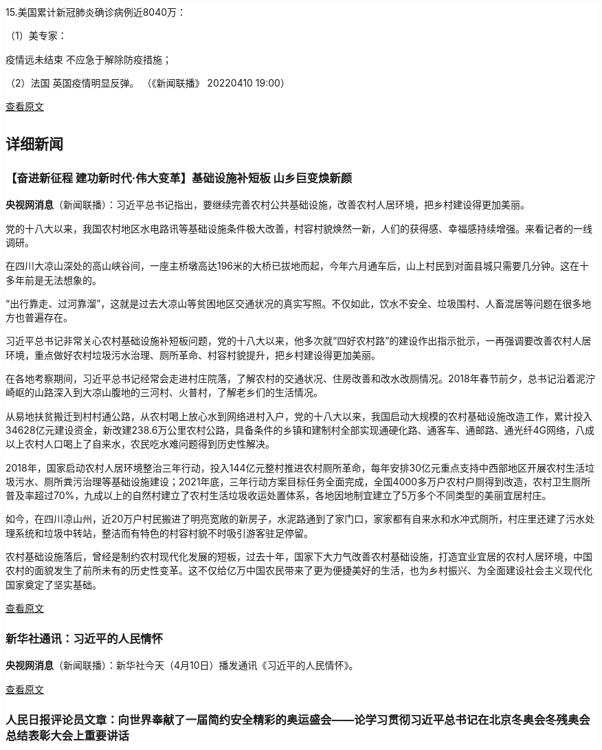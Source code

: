 15.美国累计新冠肺炎确诊病例近8040万：


（1）美专家：

疫情远未结束 不应急于解除防疫措施；


（2）法国 英国疫情明显反弹。
（《新闻联播》 20220410 19:00）

[查看原文](https://tv.cctv.com/2022/04/10/VIDE5NfypTrimIIDKA3awtLo220410.shtml)

## 详细新闻

### 【奋进新征程 建功新时代·伟大变革】基础设施补短板 山乡巨变焕新颜



**央视网消息**（新闻联播）：习近平总书记指出，要继续完善农村公共基础设施，改善农村人居环境，把乡村建设得更加美丽。

党的十八大以来，我国农村地区水电路讯等基础设施条件极大改善，村容村貌焕然一新，人们的获得感、幸福感持续增强。来看记者的一线调研。

在四川大凉山深处的高山峡谷间，一座主桥墩高达196米的大桥已拔地而起，今年六月通车后，山上村民到对面县城只需要几分钟。这在十多年前是无法想象的。

“出行靠走、过河靠溜”，这就是过去大凉山等贫困地区交通状况的真实写照。不仅如此，饮水不安全、垃圾围村、人畜混居等问题在很多地方也普遍存在。

习近平总书记非常关心农村基础设施补短板问题，党的十八大以来，他多次就“四好农村路”的建设作出指示批示，一再强调要改善农村人居环境，重点做好农村垃圾污水治理、厕所革命、村容村貌提升，把乡村建设得更加美丽。

在各地考察期间，习近平总书记经常会走进村庄院落，了解农村的交通状况、住房改善和改水改厕情况。2018年春节前夕，总书记沿着泥泞崎岖的山路深入到大凉山腹地的三河村、火普村，了解老乡们的生活情况。

从易地扶贫搬迁到村村通公路，从农村喝上放心水到网络进村入户，党的十八大以来，我国启动大规模的农村基础设施改造工作，累计投入34628亿元建设资金，新改建238.6万公里农村公路，具备条件的乡镇和建制村全部实现通硬化路、通客车、通邮路、通光纤4G网络，八成以上农村人口喝上了自来水，农民吃水难问题得到历史性解决。

2018年，国家启动农村人居环境整治三年行动，投入144亿元整村推进农村厕所革命，每年安排30亿元重点支持中西部地区开展农村生活垃圾污水、厕所粪污治理等基础设施建设；2021年底，三年行动方案目标任务全面完成，全国4000多万户农村户厕得到改造，农村卫生厕所普及率超过70%，九成以上的自然村建立了农村生活垃圾收运处置体系，各地因地制宜建立了5万多个不同类型的美丽宜居村庄。

如今，在四川凉山州，近20万户村民搬进了明亮宽敞的新房子，水泥路通到了家门口，家家都有自来水和水冲式厕所，村庄里还建了污水处理系统和垃圾中转站，整洁而有特色的村容村貌不时吸引游客驻足停留。

农村基础设施落后，曾经是制约农村现代化发展的短板，过去十年，国家下大力气改善农村基础设施，打造宜业宜居的农村人居环境，中国农村的面貌发生了前所未有的历史性变革。这不仅给亿万中国农民带来了更为便捷美好的生活，也为乡村振兴、为全面建设社会主义现代化国家奠定了坚实基础。




[查看原文](https://tv.cctv.com/2022/04/10/VIDEklKkMLELDMq7ITUCJgF6220410.shtml)

### 新华社通讯：习近平的人民情怀



**央视网消息**（新闻联播）：新华社今天（4月10日）播发通讯《习近平的人民情怀》。




[查看原文](https://tv.cctv.com/2022/04/10/VIDEDzf0R6NPvaf25seUn8Pa220410.shtml)

### 人民日报评论员文章：向世界奉献了一届简约安全精彩的奥运盛会——论学习贯彻习近平总书记在北京冬奥会冬残奥会总结表彰大会上重要讲话



